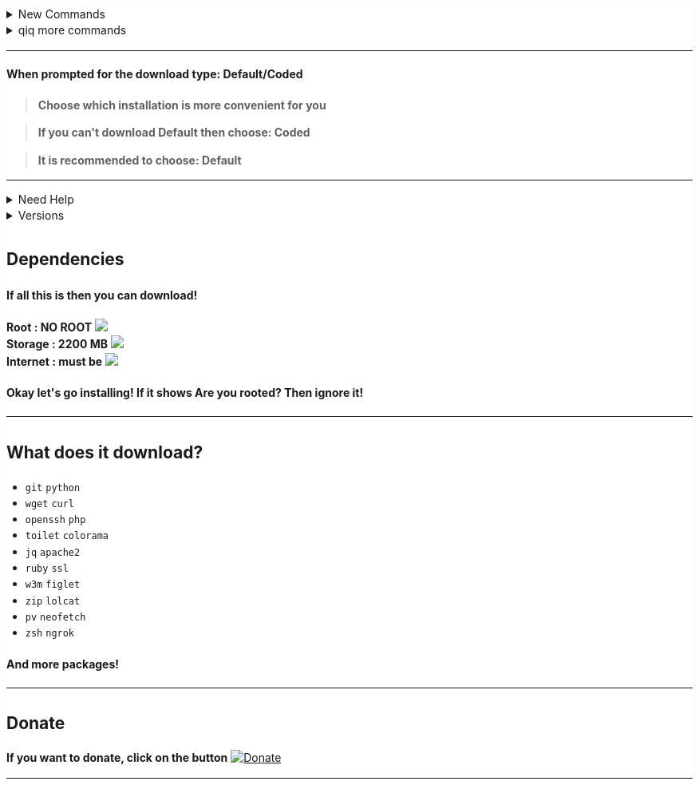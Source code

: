 
<details id="missing-code-coverage"><summary>New Commands</summary></details>

<details id="missing-code-coverage"><summary>qiq more commands</summary></details>


----
#### When prompted for the download type: Default/Coded

> **Choose which installation is more convenient for you**

> **If you can't download Default then choose: Coded**

> **It is recommended to choose: Default**
----------

<details id="missing-code-coverage"><summary>Need Help</summary></details>

<details id="missing-code-coverage"><summary>Versions</summary></details>

<a id="depencies"></a>

## Dependencies
#### If all this is then you can download!

**Root     : NO ROOT**  <img width="2.0%" src="https://raw.githubusercontent.com/mishakorzik/mishakorzik.menu.io/master/img/other/terminal-fill.svg"/> <br>
**Storage  : 2200 MB**  <img width="2.0%" src="https://raw.githubusercontent.com/mishakorzik/mishakorzik.menu.io/master/img/other/download.svg"/> <br>
**Internet : must be**  <img width="2.0%" src="https://raw.githubusercontent.com/mishakorzik/mishakorzik.menu.io/master/img/other/wifi.svg"/> <br>

#### Okay let's go installing! If it shows Are you rooted? Then ignore it!
---------
## What does it download?

* `git` `python` 
* `wget` `curl`
* `openssh` `php`
* `toilet` `colorama`
* `jq` `apache2`
* `ruby` `ssl`
* `w3m` `figlet`
* `zip` `lolcat`
* `pv` `neofetch`
* `zsh` `ngrok`

#### And more packages!
------
## Donate

**If you want to donate, click on the button**
<a href="https://www.buymeacoffee.com/misakorzik"><img title="Donate" src="https://img.shields.io/badge/Donate-AllHackingTools-yellow?style=for-the-badge&logo=github"></a>

---